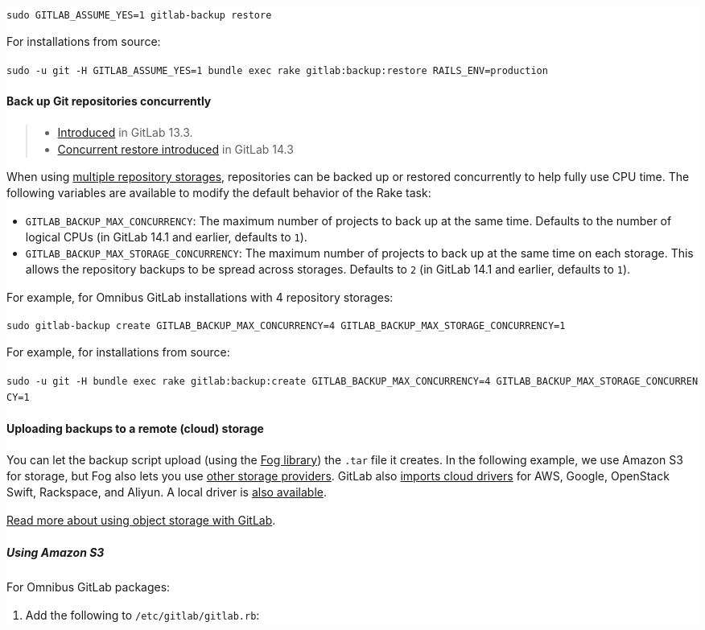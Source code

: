 ```shell
sudo GITLAB_ASSUME_YES=1 gitlab-backup restore
```

For installations from source:

```shell
sudo -u git -H GITLAB_ASSUME_YES=1 bundle exec rake gitlab:backup:restore RAILS_ENV=production
```

#### Back up Git repositories concurrently

> - [Introduced](https://gitlab.com/gitlab-org/gitlab/-/merge_requests/37158) in GitLab 13.3.
> - [Concurrent restore introduced](https://gitlab.com/gitlab-org/gitlab/-/merge_requests/69330) in GitLab 14.3

When using [multiple repository storages](../administration/repository_storage_paths.md),
repositories can be backed up or restored concurrently to help fully use CPU time. The
following variables are available to modify the default behavior of the Rake
task:

- `GITLAB_BACKUP_MAX_CONCURRENCY`: The maximum number of projects to back up at
  the same time. Defaults to the number of logical CPUs (in GitLab 14.1 and
  earlier, defaults to `1`).
- `GITLAB_BACKUP_MAX_STORAGE_CONCURRENCY`: The maximum number of projects to
  back up at the same time on each storage. This allows the repository backups
  to be spread across storages. Defaults to `2` (in GitLab 14.1 and earlier,
  defaults to `1`).

For example, for Omnibus GitLab installations with 4 repository storages:

```shell
sudo gitlab-backup create GITLAB_BACKUP_MAX_CONCURRENCY=4 GITLAB_BACKUP_MAX_STORAGE_CONCURRENCY=1
```

For example, for installations from source:

```shell
sudo -u git -H bundle exec rake gitlab:backup:create GITLAB_BACKUP_MAX_CONCURRENCY=4 GITLAB_BACKUP_MAX_STORAGE_CONCURRENCY=1
```

#### Uploading backups to a remote (cloud) storage

You can let the backup script upload (using the [Fog library](http://fog.io/))
the `.tar` file it creates. In the following example, we use Amazon S3 for
storage, but Fog also lets you use [other storage providers](http://fog.io/storage/).
GitLab also [imports cloud drivers](https://gitlab.com/gitlab-org/gitlab/-/blob/da46c9655962df7d49caef0e2b9f6bbe88462a02/Gemfile#L113)
for AWS, Google, OpenStack Swift, Rackspace, and Aliyun. A local driver is
[also available](#uploading-to-locally-mounted-shares).

[Read more about using object storage with GitLab](../administration/object_storage.md).

##### Using Amazon S3

For Omnibus GitLab packages:

1. Add the following to `/etc/gitlab/gitlab.rb`:
